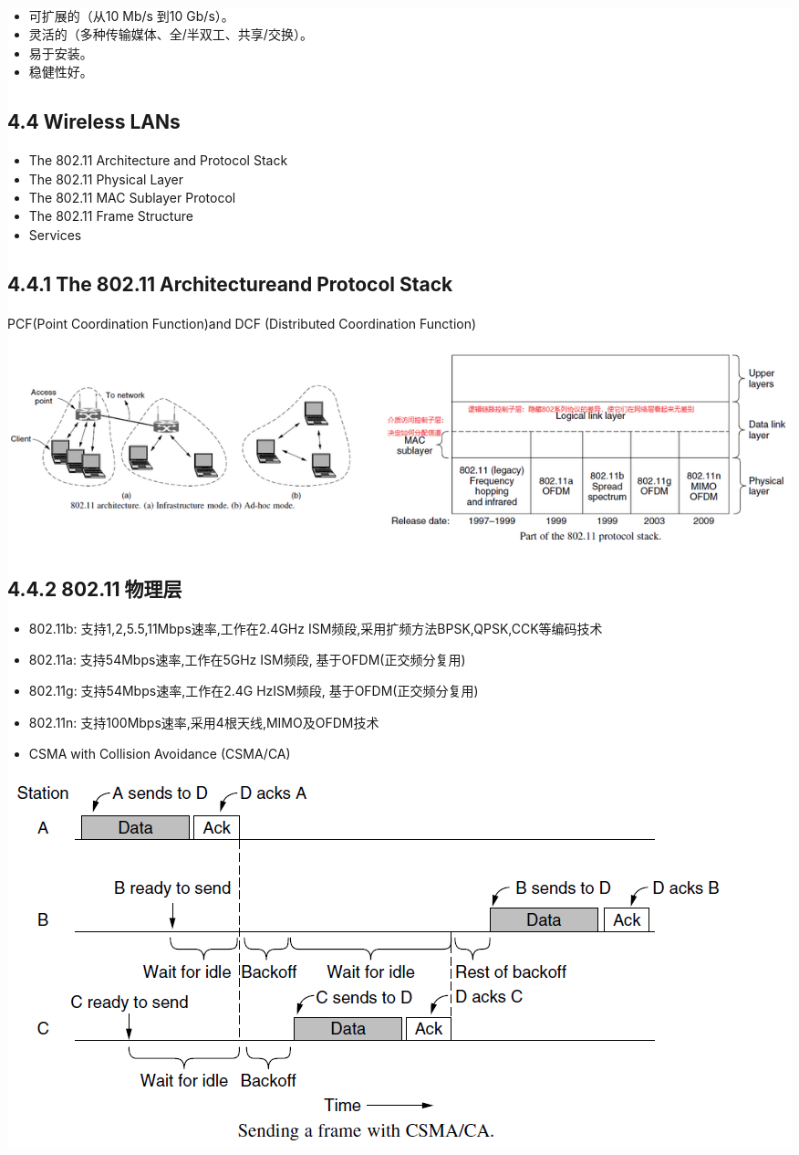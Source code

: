 * 可扩展的（从10 Mb/s 到10 Gb/s）。
* 灵活的（多种传输媒体、全/半双工、共享/交换）。
* 易于安装。
* 稳健性好。

## 4.4 Wireless LANs

* The 802.11 Architecture and Protocol Stack
* The 802.11 Physical Layer
* The 802.11 MAC Sublayer Protocol
* The 802.11 Frame Structure
* Services

## 4.4.1 The 802.11 Architectureand Protocol Stack

PCF(Point Coordination Function)and DCF (Distributed Coordination Function)

![19](Chapter04/19.png)

## 4.4.2 802.11 物理层

* 802.11b: 支持1,2,5.5,11Mbps速率,工作在2.4GHz ISM频段,采用扩频方法BPSK,QPSK,CCK等编码技术
* 802.11a: 支持54Mbps速率,工作在5GHz ISM频段, 基于OFDM(正交频分复用)
* 802.11g: 支持54Mbps速率,工作在2.4G HzISM频段, 基于OFDM(正交频分复用)
* 802.11n: 支持100Mbps速率,采用4根天线,MIMO及OFDM技术

* CSMA with Collision Avoidance (CSMA/CA)

![20](Chapter04/20.png)
